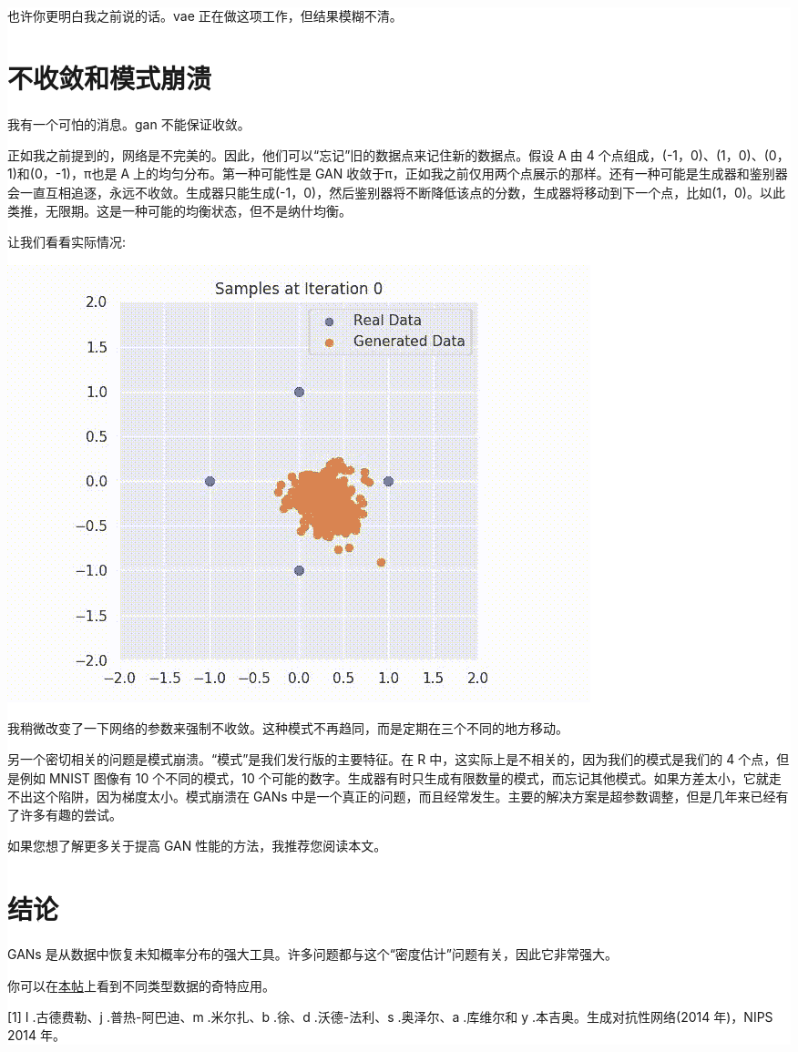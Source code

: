 也许你更明白我之前说的话。vae 正在做这项工作，但结果模糊不清。

# 不收敛和模式崩溃

我有一个可怕的消息。gan 不能保证收敛。

正如我之前提到的，网络是不完美的。因此，他们可以“忘记”旧的数据点来记住新的数据点。假设 A 由 4 个点组成，(-1，0)、(1，0)、(0，1)和(0，-1)，π也是 A 上的均匀分布。第一种可能性是 GAN 收敛于π，正如我之前仅用两个点展示的那样。还有一种可能是生成器和鉴别器会一直互相追逐，永远不收敛。生成器只能生成(-1，0)，然后鉴别器将不断降低该点的分数，生成器将移动到下一个点，比如(1，0)。以此类推，无限期。这是一种可能的均衡状态，但不是纳什均衡。

让我们看看实际情况:

![](img/5edfec161ac78f3ec3d53509a9d4e816.png)

我稍微改变了一下网络的参数来强制不收敛。这种模式不再趋同，而是定期在三个不同的地方移动。

另一个密切相关的问题是模式崩溃。“模式”是我们发行版的主要特征。在 R 中，这实际上是不相关的，因为我们的模式是我们的 4 个点，但是例如 MNIST 图像有 10 个不同的模式，10 个可能的数字。生成器有时只生成有限数量的模式，而忘记其他模式。如果方差太小，它就走不出这个陷阱，因为梯度太小。模式崩溃在 GANs 中是一个真正的问题，而且经常发生。主要的解决方案是超参数调整，但是几年来已经有了许多有趣的尝试。

如果您想了解更多关于提高 GAN 性能的方法，我推荐您阅读本文。

# 结论

GANs 是从数据中恢复未知概率分布的强大工具。许多问题都与这个“密度估计”问题有关，因此它非常强大。

你可以在[本帖](https://medium.com/@jonathan_hui/gan-some-cool-applications-of-gans-4c9ecca35900)上看到不同类型数据的奇特应用。

[1] I .古德费勒、j .普热-阿巴迪、m .米尔扎、b .徐、d .沃德-法利、s .奥泽尔、a .库维尔和 y .本吉奥。生成对抗性网络(2014 年)，NIPS 2014 年。
